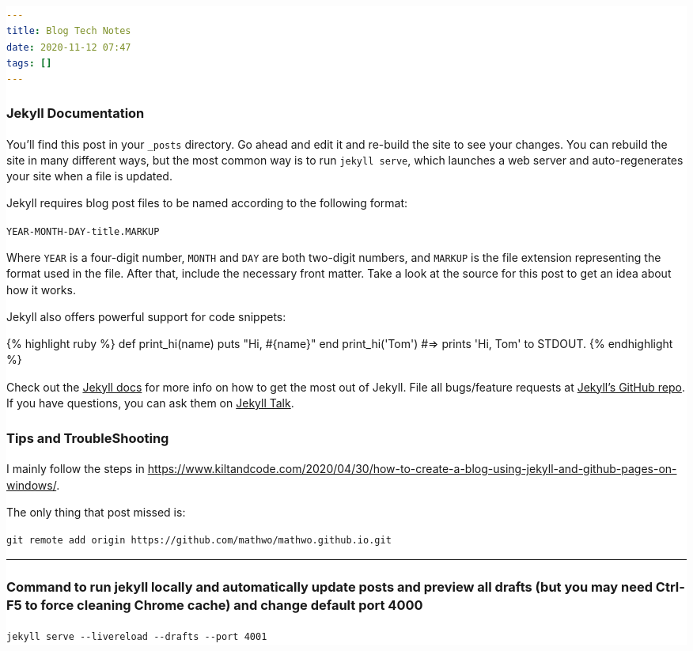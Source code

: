 ```yaml
---
title: Blog Tech Notes
date: 2020-11-12 07:47
tags: []
---
```


### Jekyll Documentation

You’ll find this post in your `_posts` directory. Go ahead and edit it and re-build the site to see your changes. You can rebuild the site in many different ways, but the most common way is to run `jekyll serve`, which launches a web server and auto-regenerates your site when a file is updated.

Jekyll requires blog post files to be named according to the following format:

`YEAR-MONTH-DAY-title.MARKUP`

Where `YEAR` is a four-digit number, `MONTH` and `DAY` are both two-digit numbers, and `MARKUP` is the file extension representing the format used in the file. After that, include the necessary front matter. Take a look at the source for this post to get an idea about how it works.

Jekyll also offers powerful support for code snippets:

{% highlight ruby %}
def print_hi(name)
  puts "Hi, #{name}"
end
print_hi('Tom')
#=> prints 'Hi, Tom' to STDOUT.
{% endhighlight %}

Check out the [Jekyll docs][jekyll-docs] for more info on how to get the most out of Jekyll. File all bugs/feature requests at [Jekyll’s GitHub repo][jekyll-gh]. If you have questions, you can ask them on [Jekyll Talk][jekyll-talk].

[jekyll-docs]: https://jekyllrb.com/docs/home
[jekyll-gh]:   https://github.com/jekyll/jekyll
[jekyll-talk]: https://talk.jekyllrb.com/

### Tips and TroubleShooting

I mainly follow the steps in https://www.kiltandcode.com/2020/04/30/how-to-create-a-blog-using-jekyll-and-github-pages-on-windows/.

The only thing that post missed is:

```
git remote add origin https://github.com/mathwo/mathwo.github.io.git
```

---

### Command to run jekyll locally and automatically update posts and preview all drafts (but you may need Ctrl-F5 to force cleaning Chrome cache) and change default port 4000

```
jekyll serve --livereload --drafts --port 4001
```
